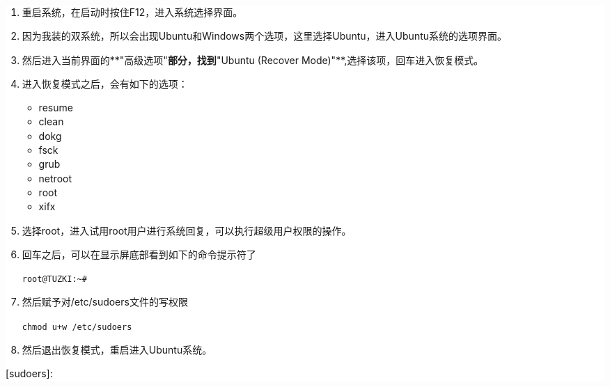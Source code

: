 1. 重启系统，在启动时按住F12，进入系统选择界面。

2. 因为我装的双系统，所以会出现Ubuntu和Windows两个选项，这里选择Ubuntu，进入Ubuntu系统的选项界面。

3. 然后进入当前界面的**"高级选项"**部分，找到**"Ubuntu (Recover Mode)"**,选择该项，回车进入恢复模式。

4. 进入恢复模式之后，会有如下的选项：

   * resume
   * clean
   * dokg
   * fsck
   * grub
   * netroot
   * root
   * xifx

5. 选择root，进入试用root用户进行系统回复，可以执行超级用户权限的操作。

6. 回车之后，可以在显示屏底部看到如下的命令提示符了

     ``root@TUZKI:~#``

7. 然后赋予对/etc/sudoers文件的写权限

   `chmod u+w /etc/sudoers`

8. 然后退出恢复模式，重启进入Ubuntu系统。

[sudoers]: 